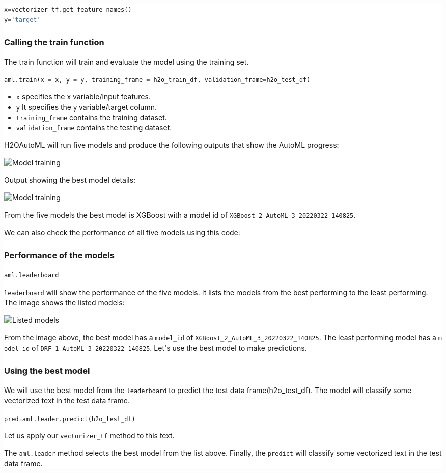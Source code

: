 ```python
x=vectorizer_tf.get_feature_names()
y='target'
```

### Calling the train function
The train function will train and evaluate the model using the training set.

```python
aml.train(x = x, y = y, training_frame = h2o_train_df, validation_frame=h2o_test_df)
```

- `x` specifies the x variable/input features.
- `y` It specifies the `y` variable/target column.
- `training_frame` contains the training dataset.
- `validation_frame` contains the testing dataset.

H2OAutoML will run five models and produce the following outputs that show the AutoML progress:

![Model training](/engineering-education/building-a-multi-class-text-classification-model-using-h2o-and-sckit-learn/model-training.png)

Output showing the best model details:

![Model training](/engineering-education/building-a-multi-class-text-classification-model-using-h2o-and-sckit-learn/final-model.png)

From the five models the best model is XGBoost with a model id of `XGBoost_2_AutoML_3_20220322_140825`. 

We can also check the performance of all five models using this code:

### Performance of the models

```python
aml.leaderboard
```

`leaderboard` will show the performance of the five models. It lists the models from the best performing to the least performing. The image shows the listed models:

![Listed models](/engineering-education/building-a-multi-class-text-classification-model-using-h2o-and-sckit-learn/listed-models.png)

From the image above, the best model has a `model_id` of `XGBoost_2_AutoML_3_20220322_140825`. The least performing model has a `model_id` of `DRF_1_AutoML_3_20220322_140825`. Let's use the best model to make predictions.

### Using the best model
We will use the best model from the `leaderboard` to predict the test data frame(h2o_test_df). The model will classify some vectorized text in the test data frame.

```python
pred=aml.leader.predict(h2o_test_df)
```

Let us apply our `vectorizer_tf` method to this text.

The `aml.leader` method selects the best model from the list above. Finally, the `predict` will classify some vectorized text in the test data frame.
